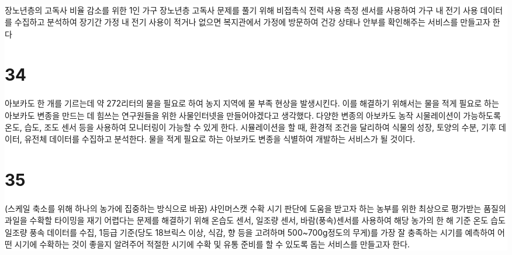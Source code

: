장노년층의 고독사 비율 감소를 위한
1인 가구 장노년층 고독사 문제를 풀기 위해
비접촉식 전력 사용 측정 센서를 사용하여
가구 내 전기 사용 데이터를 수집하고 분석하여
장기간 가정 내 전기 사용이 적거나 없으면 복지관에서 가정에 방문하여 건강 상태나 안부를 확인해주는 서비스를 만들고자 한다
# 34
아보카도 한 개를 기르는데 약 272리터의 물을 필요로 하여 농지 지역에 물 부족 현상을 발생시킨다. 이를 해결하기 위해서는 물을 적게 필요로 하는 아보카도 변종을 만드는 데 힘쓰는 연구원들을 위한 사물인터넷을 만들어야겠다고 생각했다. 다양한 변종의 아보카도 농작 시물레이션이 가능하도록 온도, 습도, 조도 센서 등을 사용하여 모니터링이 가능할 수 있게 한다. 시뮬레이션을 할 때, 환경적 조건을 달리하여 식물의 성장, 토양의 수분, 기후 데이터, 유전체 데이터를 수집하고 분석한다. 물을 적게 필요로 하는 아보카도 변종을 식별하여 개발하는 서비스가 될 것이다.
# 35
(스케일 축소를 위해 하나의 농가에 집중하는 방식으로 바꿈)
샤인머스캣 수확 시기 판단에 도움을 받고자 하는 농부를 위한
최상으로 평가받는 품질의 과일을 수확할 타이밍을 재기 어렵다는 문제를 해결하기 위해
온습도 센서, 일조량 센서, 바람(풍속)센서를 사용하여
해당 농가의 한 해 기준 온도 습도 일조량 풍속 데이터를 수집, 1등급 기준(당도 18브릭스 이상, 식감, 향 등을 고려하며 500~700g정도의 무게)를 가장 잘 충족하는 시기를 예측하여
어떤 시기에 수확하는 것이 좋을지 알려주어 적절한 시기에 수확 및 유통 준비를 할 수 있도록 돕는 서비스를 만들고자 한다.
